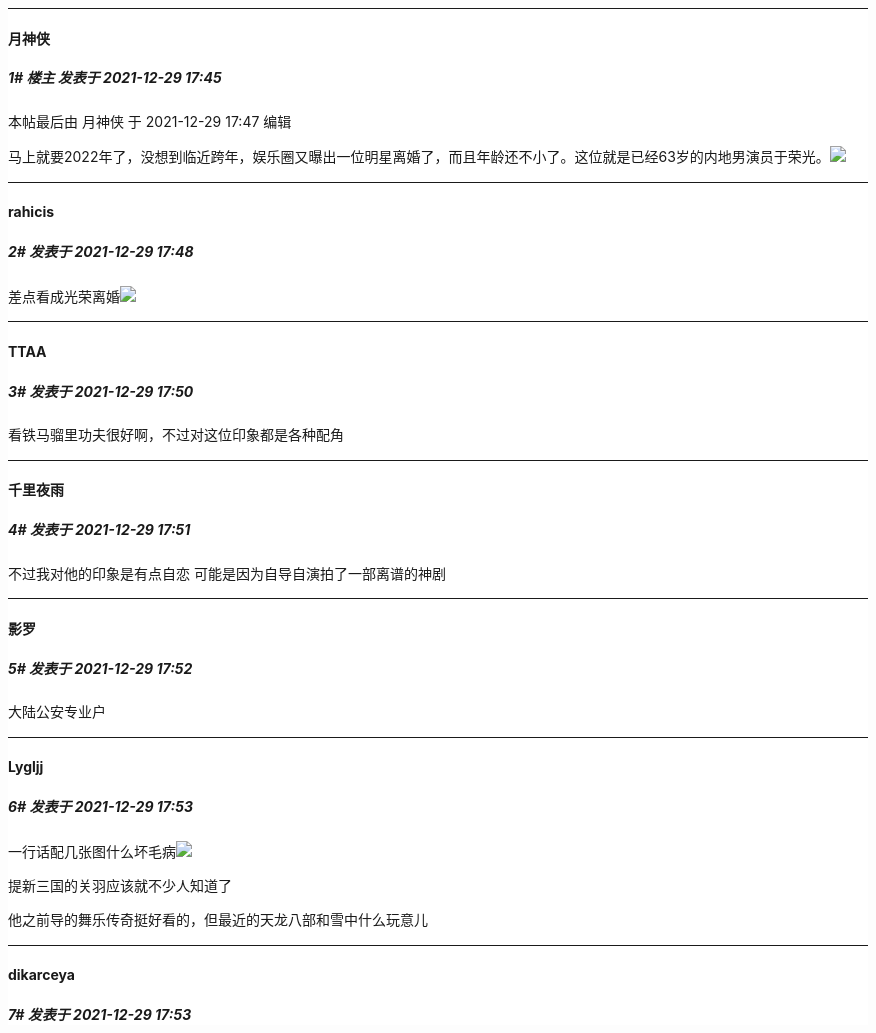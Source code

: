 

*****

####  月神侠  
##### 1#       楼主       发表于 2021-12-29 17:45

 本帖最后由 月神侠 于 2021-12-29 17:47 编辑 

马上就要2022年了，没想到临近跨年，娱乐圈又曝出一位明星离婚了，而且年龄还不小了。这位就是已经63岁的内地男演员于荣光。<img src="https://p2.itc.cn/images01/20211229/4c7ad01073f144548977d387cff9225f.png" referrerpolicy="no-referrer">

*****

####  rahicis  
##### 2#       发表于 2021-12-29 17:48

差点看成光荣离婚<img src="https://static.saraba1st.com/image/smiley/face2017/053.png" referrerpolicy="no-referrer">

*****

####  TTAA  
##### 3#       发表于 2021-12-29 17:50

看铁马骝里功夫很好啊，不过对这位印象都是各种配角

*****

####  千里夜雨  
##### 4#       发表于 2021-12-29 17:51

不过我对他的印象是有点自恋
可能是因为自导自演拍了一部离谱的神剧

*****

####  影罗  
##### 5#       发表于 2021-12-29 17:52

大陆公安专业户

*****

####  Lygljj  
##### 6#       发表于 2021-12-29 17:53

一行话配几张图什么坏毛病<img src="https://static.saraba1st.com/image/smiley/face2017/098.png" referrerpolicy="no-referrer">

提新三国的关羽应该就不少人知道了

他之前导的舞乐传奇挺好看的，但最近的天龙八部和雪中什么玩意儿

*****

####  dikarceya  
##### 7#       发表于 2021-12-29 17:53
